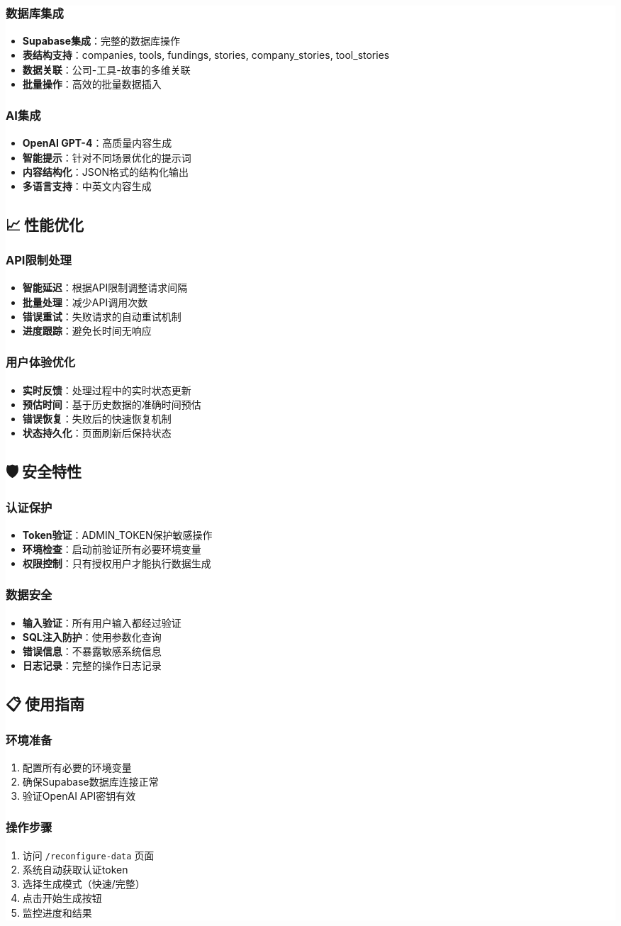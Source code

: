 ### 数据库集成
- **Supabase集成**：完整的数据库操作
- **表结构支持**：companies, tools, fundings, stories, company_stories, tool_stories
- **数据关联**：公司-工具-故事的多维关联
- **批量操作**：高效的批量数据插入

### AI集成
- **OpenAI GPT-4**：高质量内容生成
- **智能提示**：针对不同场景优化的提示词
- **内容结构化**：JSON格式的结构化输出
- **多语言支持**：中英文内容生成

## 📈 性能优化

### API限制处理
- **智能延迟**：根据API限制调整请求间隔
- **批量处理**：减少API调用次数
- **错误重试**：失败请求的自动重试机制
- **进度跟踪**：避免长时间无响应

### 用户体验优化
- **实时反馈**：处理过程中的实时状态更新
- **预估时间**：基于历史数据的准确时间预估
- **错误恢复**：失败后的快速恢复机制
- **状态持久化**：页面刷新后保持状态

## 🛡️ 安全特性

### 认证保护
- **Token验证**：ADMIN_TOKEN保护敏感操作
- **环境检查**：启动前验证所有必要环境变量
- **权限控制**：只有授权用户才能执行数据生成

### 数据安全
- **输入验证**：所有用户输入都经过验证
- **SQL注入防护**：使用参数化查询
- **错误信息**：不暴露敏感系统信息
- **日志记录**：完整的操作日志记录

## 📋 使用指南

### 环境准备
1. 配置所有必要的环境变量
2. 确保Supabase数据库连接正常
3. 验证OpenAI API密钥有效

### 操作步骤
1. 访问 `/reconfigure-data` 页面
2. 系统自动获取认证token
3. 选择生成模式（快速/完整）
4. 点击开始生成按钮
5. 监控进度和结果
